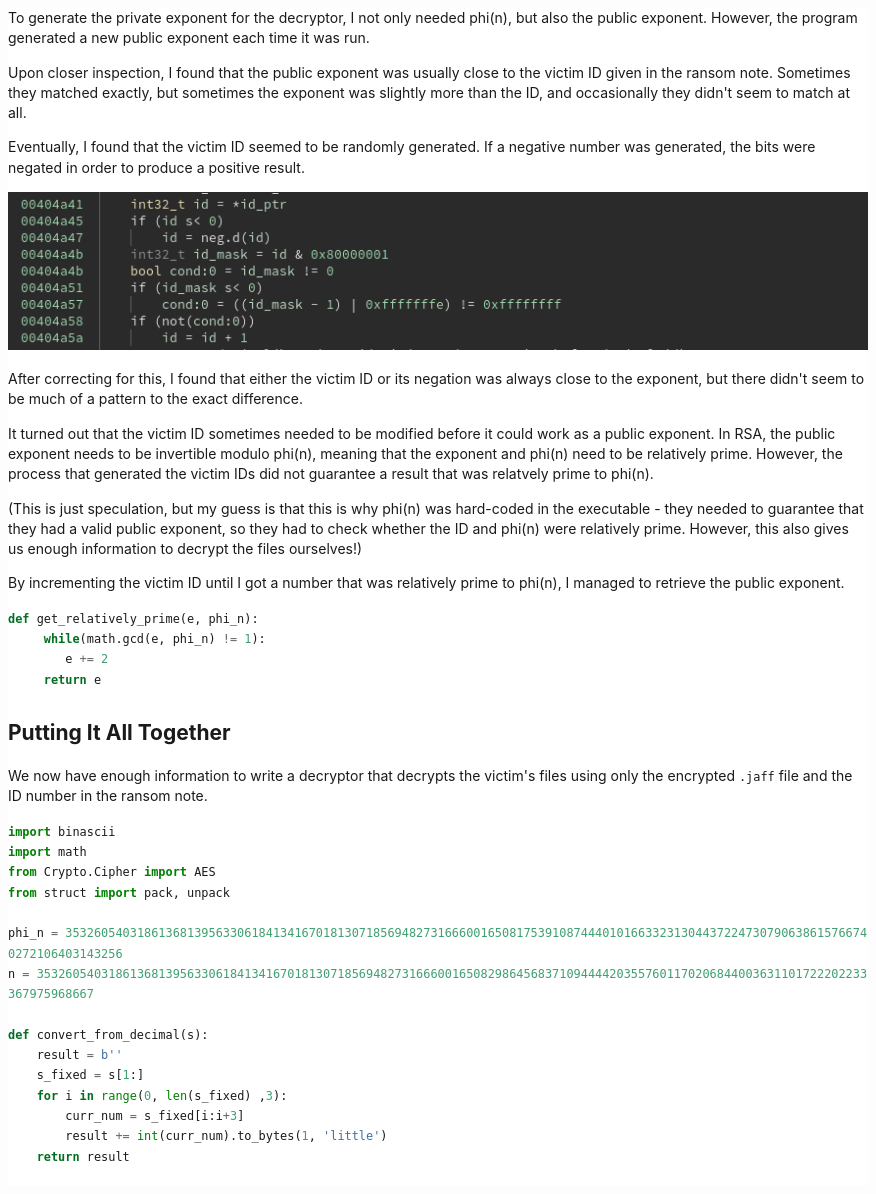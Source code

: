 To generate the private exponent for the decryptor, I not only needed phi(n), but also the public exponent. However, the program generated a new public exponent each time it was run.

Upon closer inspection, I found that the public exponent was usually close to the victim ID given in the ransom note. Sometimes they matched exactly, but sometimes the exponent was slightly more than the ID, and occasionally they didn't seem to match at all.

Eventually, I found that the victim ID seemed to be randomly generated. If a negative number was generated, the bits were negated in order to produce a positive result.

![](/assets/images/jaff/exponent_from_id.png)

After correcting for this, I found that either the victim ID or its negation was always close to the exponent, but there didn't seem to be much of a pattern to the exact difference.

It turned out that the victim ID sometimes needed to be modified before it could work as a public exponent. In RSA, the public exponent needs to be invertible modulo phi(n), meaning that the exponent and phi(n) need to be relatively prime. However, the process that generated the victim IDs did not guarantee a result that was relatvely prime to phi(n).

(This is just speculation, but my guess is that this is why phi(n) was hard-coded in the executable - they needed to guarantee that they had a valid public exponent, so they had to check whether the ID and phi(n) were relatively prime. However, this also gives us enough information to decrypt the files ourselves!)

By incrementing the victim ID until I got a number that was relatively prime to phi(n), I managed to retrieve the public exponent.

```python
def get_relatively_prime(e, phi_n):
	 while(math.gcd(e, phi_n) != 1):
	 	e += 2
	 return e
```

## Putting It All Together

We now have enough information to write a decryptor that decrypts the victim's files using only the encrypted `.jaff` file and the ID number in the ransom note.

```python
import binascii
import math
from Crypto.Cipher import AES
from struct import pack, unpack

phi_n = 35326054031861368139563306184134167018130718569482731666001650817539108744401016633231304437224730790638615766740272106403143256
n = 35326054031861368139563306184134167018130718569482731666001650829864568371094444203557601170206844003631101722202233367975968667

def convert_from_decimal(s): 
	result = b'' 
	s_fixed = s[1:] 
	for i in range(0, len(s_fixed) ,3): 
		curr_num = s_fixed[i:i+3]
		result += int(curr_num).to_bytes(1, 'little')
	return result
	
```